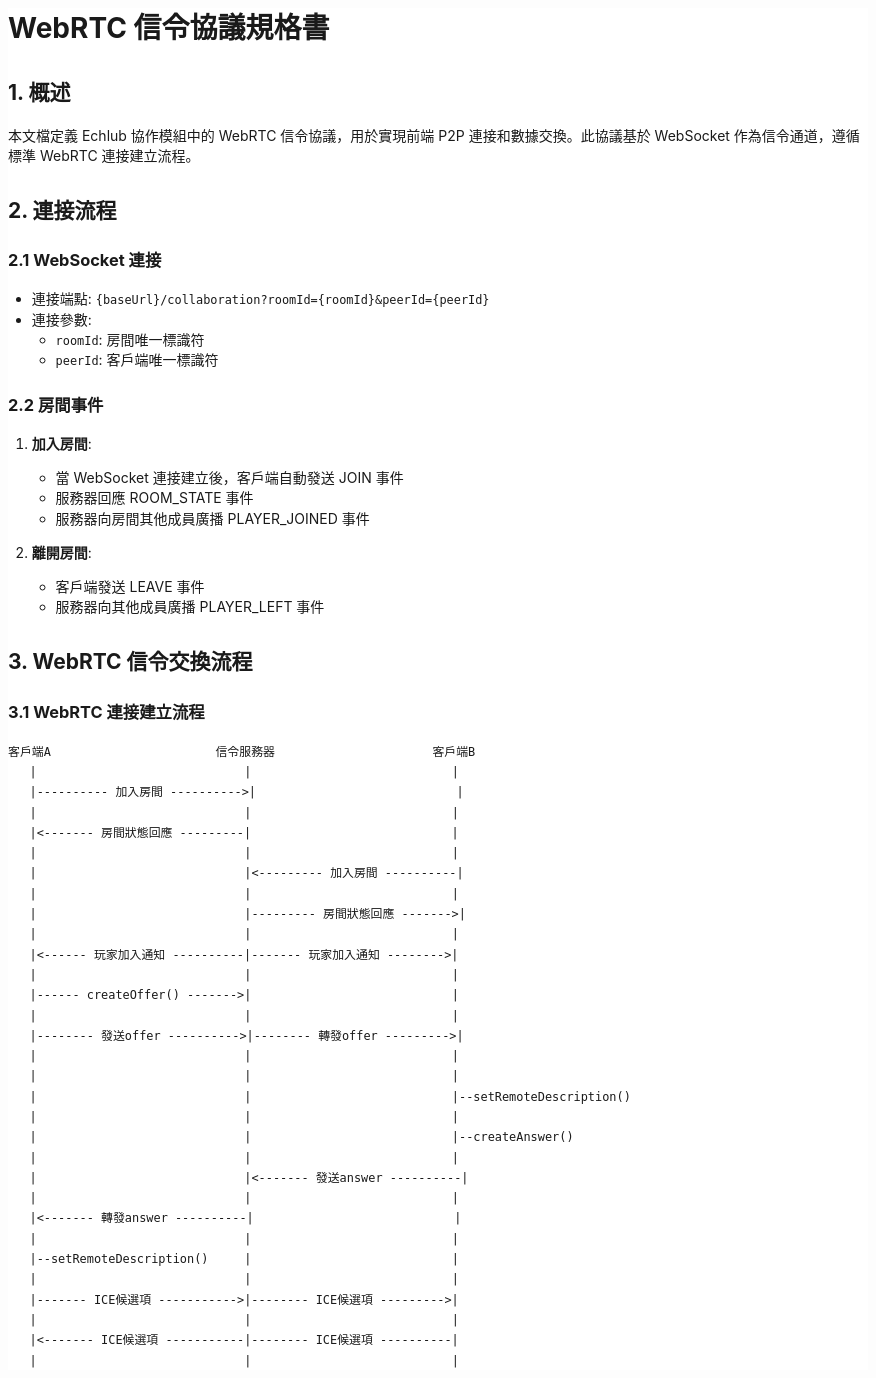 # WebRTC 信令協議規格書

## 1. 概述

本文檔定義 Echlub 協作模組中的 WebRTC 信令協議，用於實現前端 P2P 連接和數據交換。此協議基於 WebSocket 作為信令通道，遵循標準 WebRTC 連接建立流程。

## 2. 連接流程

### 2.1 WebSocket 連接

- 連接端點: `{baseUrl}/collaboration?roomId={roomId}&peerId={peerId}`
- 連接參數:
  - `roomId`: 房間唯一標識符
  - `peerId`: 客戶端唯一標識符

### 2.2 房間事件

1. **加入房間**:
   - 當 WebSocket 連接建立後，客戶端自動發送 JOIN 事件
   - 服務器回應 ROOM_STATE 事件
   - 服務器向房間其他成員廣播 PLAYER_JOINED 事件

2. **離開房間**:
   - 客戶端發送 LEAVE 事件
   - 服務器向其他成員廣播 PLAYER_LEFT 事件

## 3. WebRTC 信令交換流程

### 3.1 WebRTC 連接建立流程

```
客戶端A                       信令服務器                      客戶端B
   |                             |                            |
   |---------- 加入房間 ---------->|                            |
   |                             |                            |
   |<------- 房間狀態回應 ---------|                            |
   |                             |                            |
   |                             |<--------- 加入房間 ----------|
   |                             |                            |
   |                             |--------- 房間狀態回應 ------->|
   |                             |                            |
   |<------ 玩家加入通知 ----------|------- 玩家加入通知 -------->|
   |                             |                            |
   |------ createOffer() ------->|                            |
   |                             |                            |
   |-------- 發送offer ---------->|-------- 轉發offer --------->|
   |                             |                            |
   |                             |                            |
   |                             |                            |--setRemoteDescription()
   |                             |                            |
   |                             |                            |--createAnswer()
   |                             |                            |
   |                             |<------- 發送answer ----------|
   |                             |                            |
   |<------- 轉發answer ----------|                            |
   |                             |                            |
   |--setRemoteDescription()     |                            |
   |                             |                            |
   |------- ICE候選項 ----------->|-------- ICE候選項 --------->|
   |                             |                            |
   |<------- ICE候選項 -----------|-------- ICE候選項 ----------|
   |                             |                            |
```